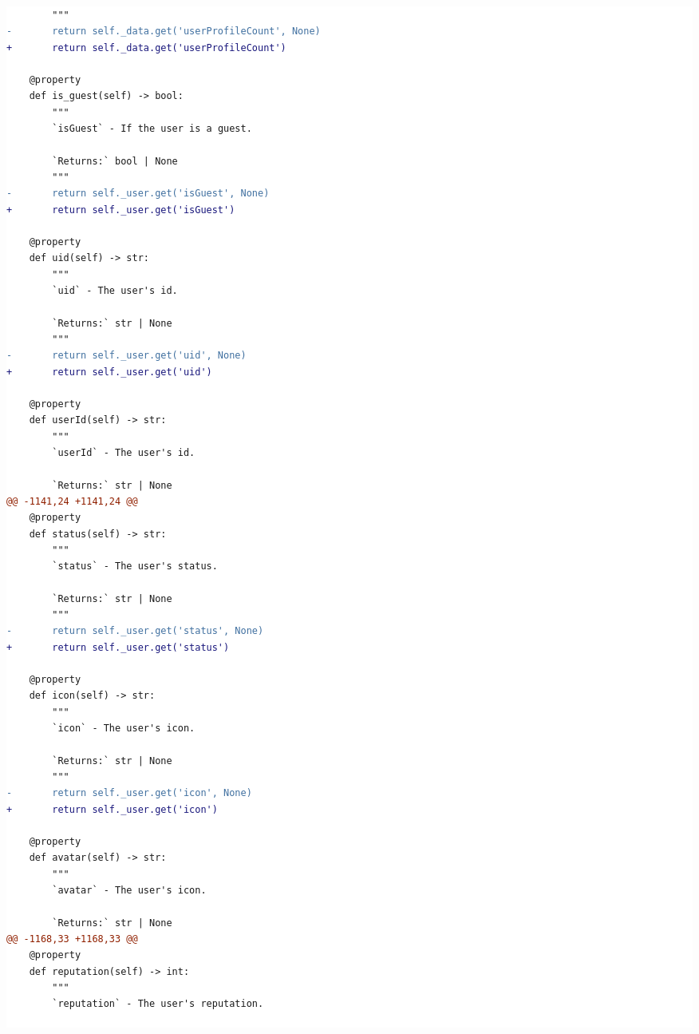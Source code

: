 ```diff
 		"""
-		return self._data.get('userProfileCount', None)
+		return self._data.get('userProfileCount')
 
 	@property
 	def is_guest(self) -> bool:
 		"""
 		`isGuest` - If the user is a guest.
 		
 		`Returns:` bool | None
 		"""
-		return self._user.get('isGuest', None)
+		return self._user.get('isGuest')
 
 	@property
 	def uid(self) -> str:
 		"""
 		`uid` - The user's id.
 		
 		`Returns:` str | None
 		"""
-		return self._user.get('uid', None)
+		return self._user.get('uid')
 
 	@property
 	def userId(self) -> str:
 		"""
 		`userId` - The user's id.
 		
 		`Returns:` str | None
@@ -1141,24 +1141,24 @@
 	@property
 	def status(self) -> str:
 		"""
 		`status` - The user's status.
 		
 		`Returns:` str | None
 		"""
-		return self._user.get('status', None)
+		return self._user.get('status')
 
 	@property
 	def icon(self) -> str:
 		"""
 		`icon` - The user's icon.
 		
 		`Returns:` str | None
 		"""
-		return self._user.get('icon', None)
+		return self._user.get('icon')
 
 	@property
 	def avatar(self) -> str:
 		"""
 		`avatar` - The user's icon.
 		
 		`Returns:` str | None
@@ -1168,33 +1168,33 @@
 	@property
 	def reputation(self) -> int:
 		"""
 		`reputation` - The user's reputation.
 		
```
